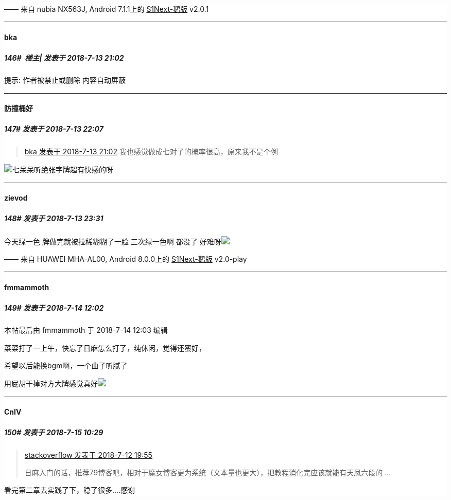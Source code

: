 —— 来自 nubia NX563J, Android 7.1.1上的 [S1Next-鹅版](https://github.com/ykrank/S1-Next/releases) v2.0.1

*****

####  bka  
##### 146#         楼主| 发表于 2018-7-13 21:02

提示: 作者被禁止或删除 内容自动屏蔽

*****

####  防撞桶好  
##### 147#       发表于 2018-7-13 22:07

<blockquote><a href="httphttps://bbs.saraba1st.com/2b/forum.php?mod=redirect&amp;goto=findpost&amp;pid=40325384&amp;ptid=1722986" target="_blank">bka 发表于 2018-7-13 21:02</a>
我也感觉做成七对子的概率很高，原来我不是个例</blockquote>
<img src="https://static.saraba1st.com/image/smiley/face2017/075.png" referrerpolicy="no-referrer">七呆呆听绝张字牌超有快感的呀

*****

####  zievod  
##### 148#       发表于 2018-7-13 23:31

今天绿一色 牌做完就被拉稀糊糊了一脸
三次绿一色啊 都没了
好难呀<img src="https://static.saraba1st.com/image/smiley/face2017/139.png" referrerpolicy="no-referrer">

—— 来自 HUAWEI MHA-AL00, Android 8.0.0上的 [S1Next-鹅版](https://github.com/ykrank/S1-Next/releases) v2.0-play

*****

####  fmmammoth  
##### 149#       发表于 2018-7-14 12:02

 本帖最后由 fmmammoth 于 2018-7-14 12:03 编辑 

菜菜打了一上午，快忘了日麻怎么打了，纯休闲，觉得还蛮好，

希望以后能换bgm啊，一个曲子听腻了

用屁胡干掉对方大牌感觉真好<img src="https://static.saraba1st.com/image/smiley/face2017/067.png" referrerpolicy="no-referrer">

*****

####  CnIV  
##### 150#       发表于 2018-7-15 10:29

<blockquote><a href="httphttps://bbs.saraba1st.com/2b/forum.php?mod=redirect&amp;goto=findpost&amp;pid=40314131&amp;ptid=1722986" target="_blank">stackoverflow 发表于 2018-7-12 19:55</a>

日麻入门的话，推荐79博客吧，相对于魔女博客更为系统（文本量也更大），把教程消化完应该就能有天凤六段的 ...</blockquote>
看完第二章去实践了下，稳了很多....感谢
